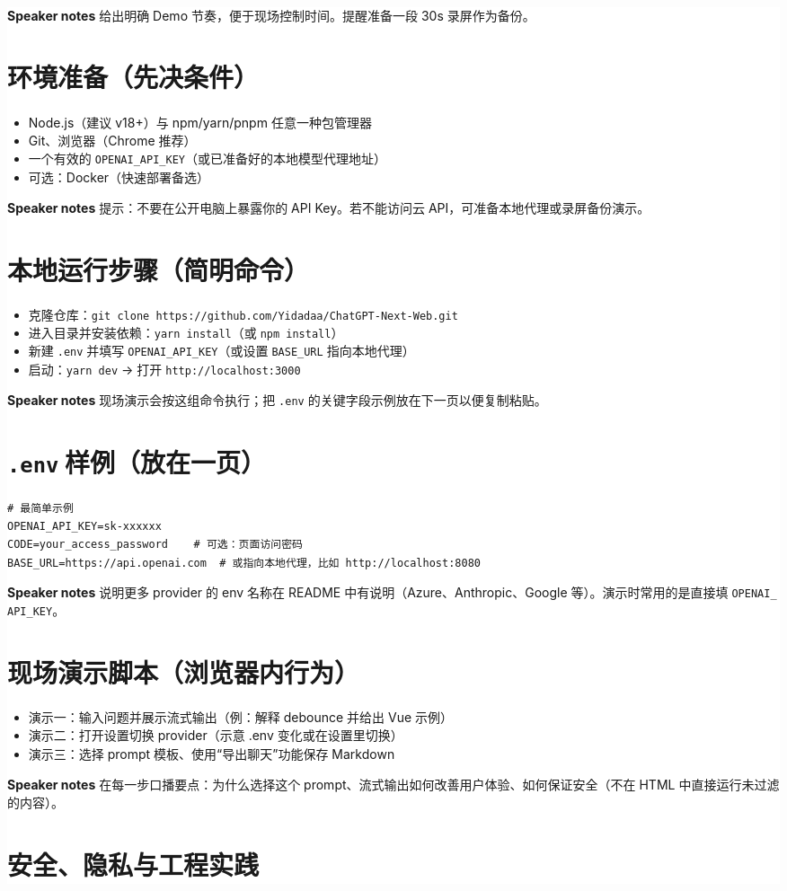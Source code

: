 **Speaker notes**
 给出明确 Demo 节奏，便于现场控制时间。提醒准备一段 30s 录屏作为备份。



# 环境准备（先决条件）

- Node.js（建议 v18+）与 npm/yarn/pnpm 任意一种包管理器
- Git、浏览器（Chrome 推荐）
- 一个有效的 `OPENAI_API_KEY`（或已准备好的本地模型代理地址）
- 可选：Docker（快速部署备选）

**Speaker notes**
 提示：不要在公开电脑上暴露你的 API Key。若不能访问云 API，可准备本地代理或录屏备份演示。



# 本地运行步骤（简明命令）

- 克隆仓库：`git clone https://github.com/Yidadaa/ChatGPT-Next-Web.git`
- 进入目录并安装依赖：`yarn install`（或 `npm install`）
- 新建 `.env` 并填写 `OPENAI_API_KEY`（或设置 `BASE_URL` 指向本地代理）
- 启动：`yarn dev` → 打开 `http://localhost:3000`

**Speaker notes**
 现场演示会按这组命令执行；把 `.env` 的关键字段示例放在下一页以便复制粘贴。



# `.env` 样例（放在一页）

```
# 最简单示例
OPENAI_API_KEY=sk-xxxxxx
CODE=your_access_password    # 可选：页面访问密码
BASE_URL=https://api.openai.com  # 或指向本地代理，比如 http://localhost:8080
```

**Speaker notes**
 说明更多 provider 的 env 名称在 README 中有说明（Azure、Anthropic、Google 等）。演示时常用的是直接填 `OPENAI_API_KEY`。

# 现场演示脚本（浏览器内行为）

- 演示一：输入问题并展示流式输出（例：解释 debounce 并给出 Vue 示例）
- 演示二：打开设置切换 provider（示意 .env 变化或在设置里切换）
- 演示三：选择 prompt 模板、使用“导出聊天”功能保存 Markdown

**Speaker notes**
 在每一步口播要点：为什么选择这个 prompt、流式输出如何改善用户体验、如何保证安全（不在 HTML 中直接运行未过滤的内容）。



# 安全、隐私与工程实践
